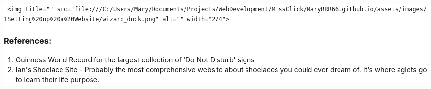      
     
     <img title="" src="file:///C:/Users/Mary/Documents/Projects/WebDevelopment/MissClick/MaryRRR66.github.io/assets/images/1Setting%20up%20a%20Website/wizard_duck.png" alt="" width="274">

### References:

1. [Guinness World Record for the largest collection of 'Do Not Disturb' signs][guinness-record]
2. [Ian's Shoelace Site][shoelace-site] - Probably the most comprehensive website about shoelaces you could ever dream of. It's where aglets go to learn their life purpose.

[guinness-record]: https://www.guinnessworldrecords.com/world-records/largest-collection-of-do-not-disturb-signs/
[shoelace-site]: https://www.fieggen.com/shoelace/grannyknot.htm

[dnd-collection]: https://www.flickr.com/photos/128930963@N05/ "Jean-François Vernetti's 'Do Not Disturb' Signs Collection"
[shoelace-knowledge]: https://www.fieggen.com/shoelace/ "Ian's Shoelace Site"